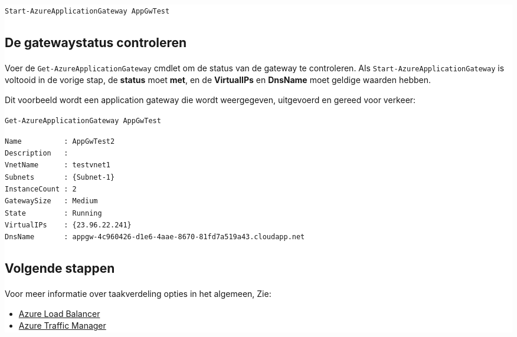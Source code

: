 ```powershell
Start-AzureApplicationGateway AppGwTest
```

## <a name="verify-the-gateway-status"></a>De gatewaystatus controleren

Voer de `Get-AzureApplicationGateway` cmdlet om de status van de gateway te controleren. Als `Start-AzureApplicationGateway` is voltooid in de vorige stap, de **status** moet **met**, en de **VirtualIPs** en **DnsName** moet geldige waarden hebben.

Dit voorbeeld wordt een application gateway die wordt weergegeven, uitgevoerd en gereed voor verkeer:

```powershell
Get-AzureApplicationGateway AppGwTest
```

```
Name          : AppGwTest2
Description   :
VnetName      : testvnet1
Subnets       : {Subnet-1}
InstanceCount : 2
GatewaySize   : Medium
State         : Running
VirtualIPs    : {23.96.22.241}
DnsName       : appgw-4c960426-d1e6-4aae-8670-81fd7a519a43.cloudapp.net
```

## <a name="next-steps"></a>Volgende stappen

Voor meer informatie over taakverdeling opties in het algemeen, Zie:

* [Azure Load Balancer](https://azure.microsoft.com/documentation/services/load-balancer/)
* [Azure Traffic Manager](https://azure.microsoft.com/documentation/services/traffic-manager/)
